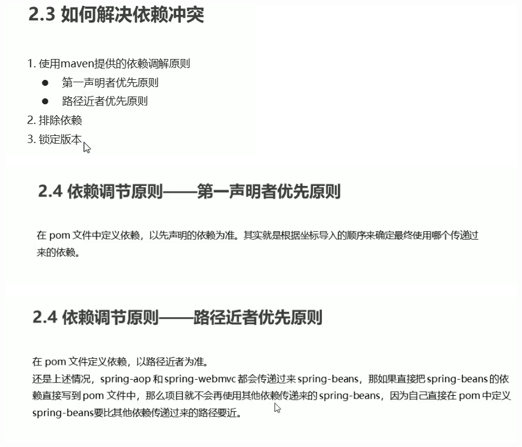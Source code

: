 ![image-20210411110059469](../img/image-20210411110059469.png) 

![image-20210411110114582](../img/image-20210411110114582.png)

![image-20210411110312020](../img/image-20210411110312020.png)
